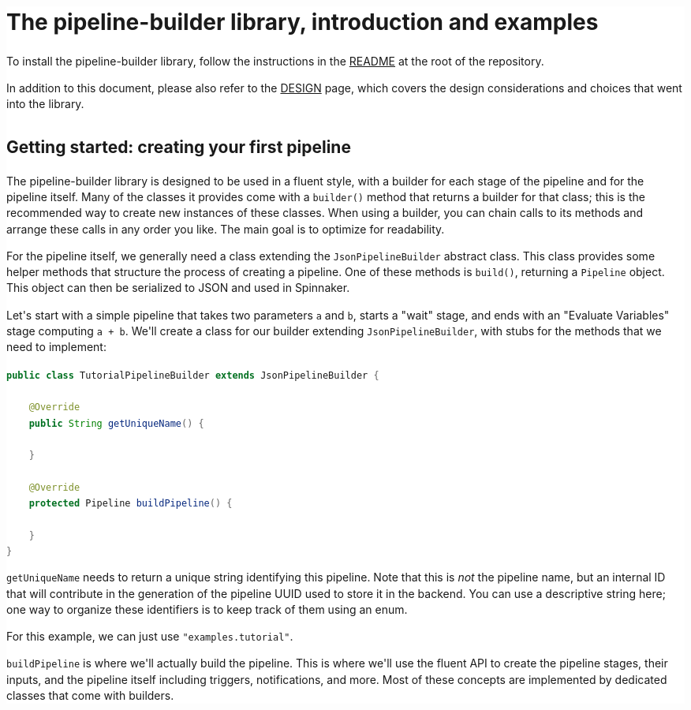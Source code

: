 # The pipeline-builder library, introduction and examples

To install the pipeline-builder library, follow the instructions in the [README](../README.md)
at the root of the repository.

In addition to this document, please also refer to the [DESIGN](../pipeline-builder/DESIGN.md) page,
which covers the design considerations and choices that went into the library.

## Getting started: creating your first pipeline

The pipeline-builder library is designed to be used in a fluent style, with a builder for each
stage of the pipeline and for the pipeline itself. Many of the classes it provides come with a
`builder()` method that returns a builder for that class; this is the recommended way to create
new instances of these classes. When using a builder, you can chain calls to its methods and
arrange these calls in any order you like. The main goal is to optimize for readability.

For the pipeline itself, we generally need a class extending the `JsonPipelineBuilder` abstract
class. This class provides some helper methods that structure the process of creating a pipeline.
One of these methods is `build()`, returning a `Pipeline` object. This object can then be serialized
to JSON and used in Spinnaker.

Let's start with a simple pipeline that takes two parameters `a` and `b`, starts a "wait" stage,
and ends with an "Evaluate Variables" stage computing `a + b`. We'll create a class
for our builder extending `JsonPipelineBuilder`, with stubs for the methods that we need to
implement:

```java
public class TutorialPipelineBuilder extends JsonPipelineBuilder {

    @Override
    public String getUniqueName() {

    }

    @Override
    protected Pipeline buildPipeline() {

    }
}
```

`getUniqueName` needs to return a unique string identifying this pipeline. Note that this is _not_
the pipeline name, but an internal ID that will contribute in the generation of the pipeline UUID
used to store it in the backend. You can use a descriptive string here; one way to organize these
identifiers is to keep track of them using an enum.

For this example, we can just use `"examples.tutorial"`.

`buildPipeline` is where we'll actually build the pipeline. This is where we'll use the fluent API
to create the pipeline stages, their inputs, and the pipeline itself including triggers, notifications,
and more. Most of these concepts are implemented by dedicated classes that come with builders.
